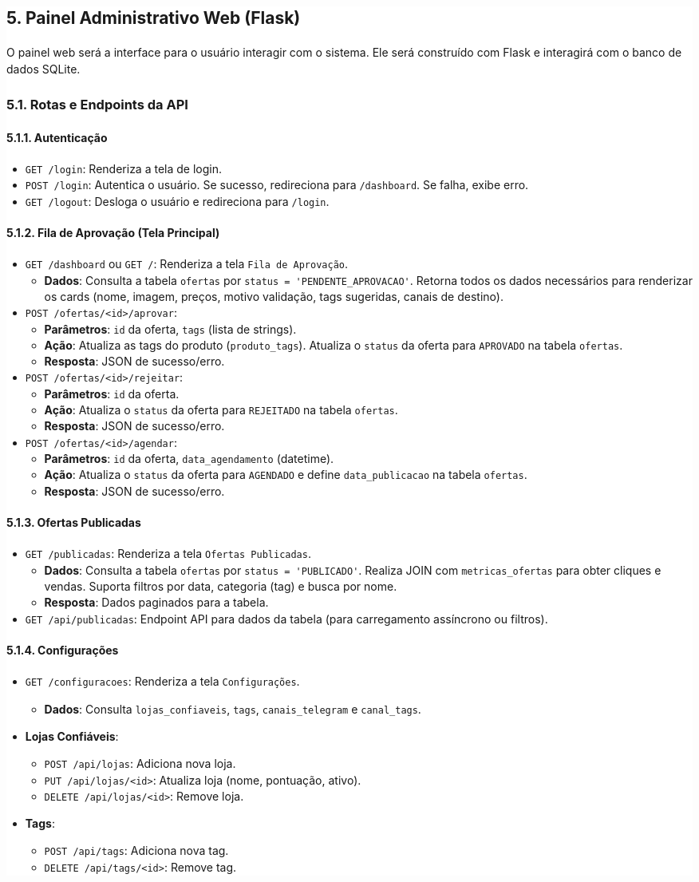 ## 5. Painel Administrativo Web (Flask)

O painel web será a interface para o usuário interagir com o sistema. Ele será construído com Flask e interagirá com o banco de dados SQLite.

### 5.1. Rotas e Endpoints da API

#### 5.1.1. Autenticação
*   `GET /login`: Renderiza a tela de login.
*   `POST /login`: Autentica o usuário. Se sucesso, redireciona para `/dashboard`. Se falha, exibe erro.
*   `GET /logout`: Desloga o usuário e redireciona para `/login`.

#### 5.1.2. Fila de Aprovação (Tela Principal)
*   `GET /dashboard` ou `GET /`: Renderiza a tela `Fila de Aprovação`.
    *   **Dados**: Consulta a tabela `ofertas` por `status = 'PENDENTE_APROVACAO'`. Retorna todos os dados necessários para renderizar os cards (nome, imagem, preços, motivo validação, tags sugeridas, canais de destino).
*   `POST /ofertas/<id>/aprovar`: 
    *   **Parâmetros**: `id` da oferta, `tags` (lista de strings).
    *   **Ação**: Atualiza as tags do produto (`produto_tags`). Atualiza o `status` da oferta para `APROVADO` na tabela `ofertas`.
    *   **Resposta**: JSON de sucesso/erro.
*   `POST /ofertas/<id>/rejeitar`: 
    *   **Parâmetros**: `id` da oferta.
    *   **Ação**: Atualiza o `status` da oferta para `REJEITADO` na tabela `ofertas`.
    *   **Resposta**: JSON de sucesso/erro.
*   `POST /ofertas/<id>/agendar`: 
    *   **Parâmetros**: `id` da oferta, `data_agendamento` (datetime).
    *   **Ação**: Atualiza o `status` da oferta para `AGENDADO` e define `data_publicacao` na tabela `ofertas`.
    *   **Resposta**: JSON de sucesso/erro.

#### 5.1.3. Ofertas Publicadas
*   `GET /publicadas`: Renderiza a tela `Ofertas Publicadas`.
    *   **Dados**: Consulta a tabela `ofertas` por `status = 'PUBLICADO'`. Realiza JOIN com `metricas_ofertas` para obter cliques e vendas. Suporta filtros por data, categoria (tag) e busca por nome.
    *   **Resposta**: Dados paginados para a tabela.
*   `GET /api/publicadas`: Endpoint API para dados da tabela (para carregamento assíncrono ou filtros).

#### 5.1.4. Configurações
*   `GET /configuracoes`: Renderiza a tela `Configurações`.
    *   **Dados**: Consulta `lojas_confiaveis`, `tags`, `canais_telegram` e `canal_tags`.

*   **Lojas Confiáveis**:
    *   `POST /api/lojas`: Adiciona nova loja.
    *   `PUT /api/lojas/<id>`: Atualiza loja (nome, pontuação, ativo).
    *   `DELETE /api/lojas/<id>`: Remove loja.

*   **Tags**:
    *   `POST /api/tags`: Adiciona nova tag.
    *   `DELETE /api/tags/<id>`: Remove tag.
